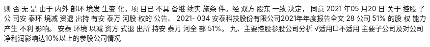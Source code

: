 则
否
无
是
由于
内外
部环
境发
生变
化，项
目已
不具
备继
续实
施条
件。经
双方
股东
一致
决定，
同意
2021
年05
月20
日
关于
控股
子公
司安
泰环
境减
资退
出持
有安
泰万
河股
权的
公告、
2021-
034
安泰科技股份有限公司2021年年度报告全文
28
公司
51%
的股
权
能力
产生
不利
影响。
安泰
环境
以减
资方
式退
出所
持安
泰万
河全
部
51%。
九、主要控股参股公司分析
√适用□不适用
主要子公司及对公司净利润影响达10%以上的参股公司情况